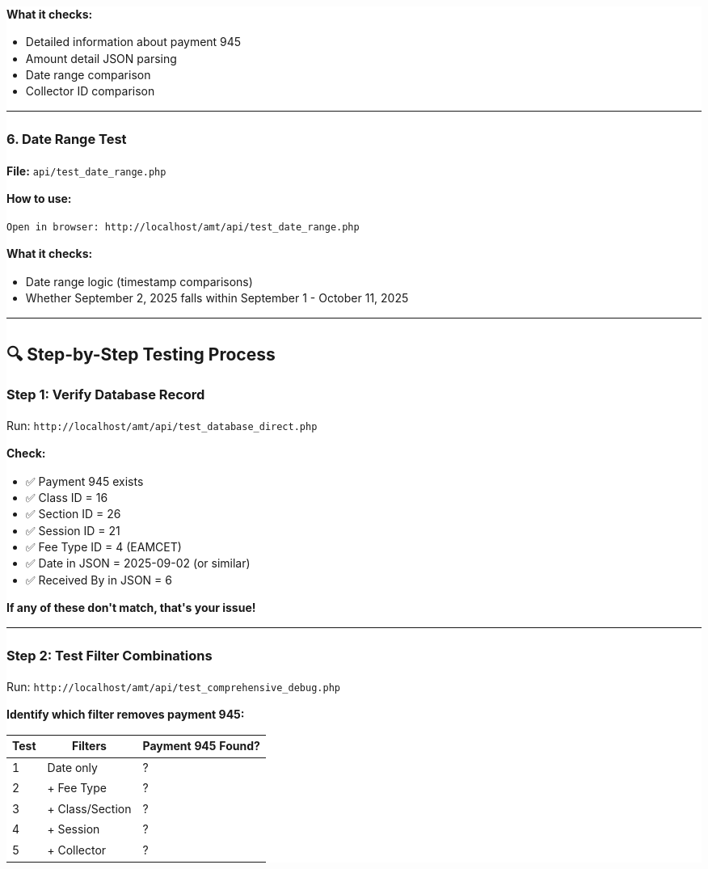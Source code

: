**What it checks:**
- Detailed information about payment 945
- Amount detail JSON parsing
- Date range comparison
- Collector ID comparison

---

### 6. **Date Range Test**
**File:** `api/test_date_range.php`

**How to use:**
```
Open in browser: http://localhost/amt/api/test_date_range.php
```

**What it checks:**
- Date range logic (timestamp comparisons)
- Whether September 2, 2025 falls within September 1 - October 11, 2025

---

## 🔍 Step-by-Step Testing Process

### Step 1: Verify Database Record

Run: `http://localhost/amt/api/test_database_direct.php`

**Check:**
- ✅ Payment 945 exists
- ✅ Class ID = 16
- ✅ Section ID = 26
- ✅ Session ID = 21
- ✅ Fee Type ID = 4 (EAMCET)
- ✅ Date in JSON = 2025-09-02 (or similar)
- ✅ Received By in JSON = 6

**If any of these don't match, that's your issue!**

---

### Step 2: Test Filter Combinations

Run: `http://localhost/amt/api/test_comprehensive_debug.php`

**Identify which filter removes payment 945:**

| Test | Filters | Payment 945 Found? |
|------|---------|-------------------|
| 1 | Date only | ? |
| 2 | + Fee Type | ? |
| 3 | + Class/Section | ? |
| 4 | + Session | ? |
| 5 | + Collector | ? |
